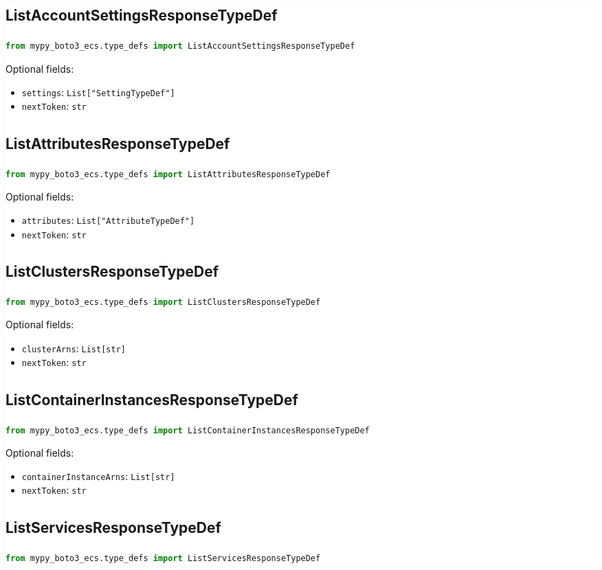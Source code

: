 ## ListAccountSettingsResponseTypeDef

```python
from mypy_boto3_ecs.type_defs import ListAccountSettingsResponseTypeDef
```




Optional fields:
- `settings`: `List["SettingTypeDef"]`
- `nextToken`: `str`


## ListAttributesResponseTypeDef

```python
from mypy_boto3_ecs.type_defs import ListAttributesResponseTypeDef
```




Optional fields:
- `attributes`: `List["AttributeTypeDef"]`
- `nextToken`: `str`


## ListClustersResponseTypeDef

```python
from mypy_boto3_ecs.type_defs import ListClustersResponseTypeDef
```




Optional fields:
- `clusterArns`: `List[str]`
- `nextToken`: `str`


## ListContainerInstancesResponseTypeDef

```python
from mypy_boto3_ecs.type_defs import ListContainerInstancesResponseTypeDef
```




Optional fields:
- `containerInstanceArns`: `List[str]`
- `nextToken`: `str`


## ListServicesResponseTypeDef

```python
from mypy_boto3_ecs.type_defs import ListServicesResponseTypeDef
```
